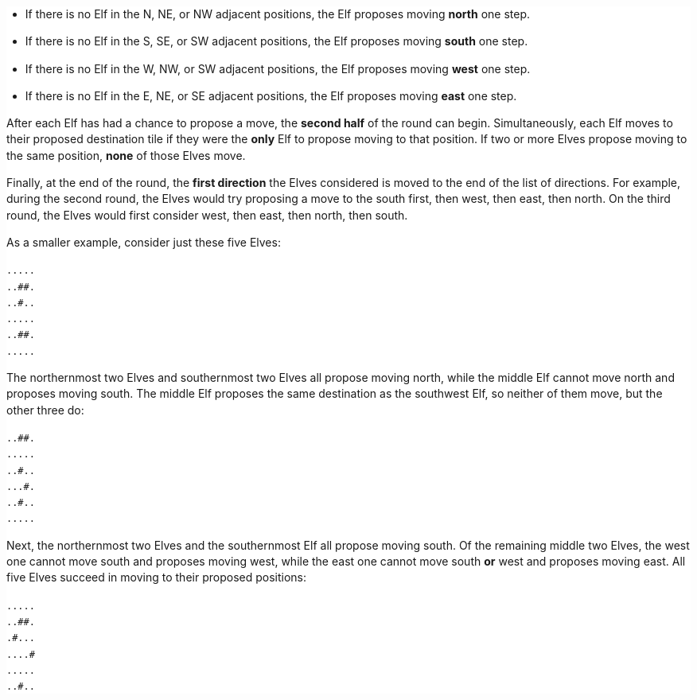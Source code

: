 - If there is no Elf in the N, NE, or NW adjacent positions, the Elf proposes moving **north** one step.
 
- If there is no Elf in the S, SE, or SW adjacent positions, the Elf proposes moving **south** one step.
 
- If there is no Elf in the W, NW, or SW adjacent positions, the Elf proposes moving **west** one step.
 
- If there is no Elf in the E, NE, or SE adjacent positions, the Elf proposes moving **east** one step.
 
 
After each Elf has had a chance to propose a move, the **second half** of the round can begin. Simultaneously, each Elf moves to their proposed destination tile if they were the **only** Elf to propose moving to that position. If two or more Elves propose moving to the same position, **none** of those Elves move.
 
Finally, at the end of the round, the **first direction** the Elves considered is moved to the end of the list of directions. For example, during the second round, the Elves would try proposing a move to the south first, then west, then east, then north. On the third round, the Elves would first consider west, then east, then north, then south.
 
As a smaller example, consider just these five Elves:
 

```
.....
..##.
..#..
.....
..##.
.....
```

 
The northernmost two Elves and southernmost two Elves all propose moving north, while the middle Elf cannot move north and proposes moving south. The middle Elf proposes the same destination as the southwest Elf, so neither of them move, but the other three do:
 

```
..##.
.....
..#..
...#.
..#..
.....
```

 
Next, the northernmost two Elves and the southernmost Elf all propose moving south. Of the remaining middle two Elves, the west one cannot move south and proposes moving west, while the east one cannot move south **or** west and proposes moving east. All five Elves succeed in moving to their proposed positions:
 

```
.....
..##.
.#...
....#
.....
..#..
```
